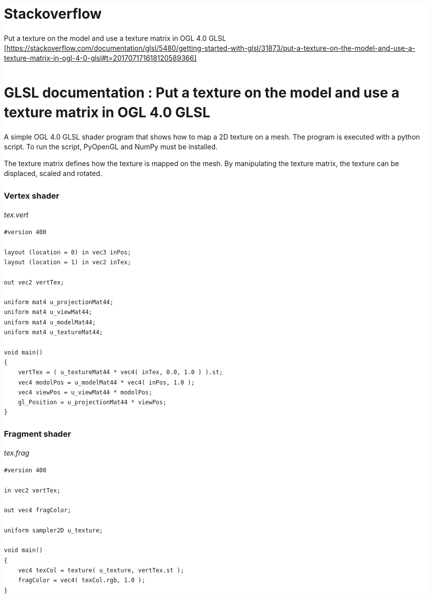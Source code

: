# Stackoverflow #

Put a texture on the model and use a texture matrix in OGL 4.0 GLSL
[https://stackoverflow.com/documentation/glsl/5480/getting-started-with-glsl/31873/put-a-texture-on-the-model-and-use-a-texture-matrix-in-ogl-4-0-glsl#t=201707171618120589366]


# GLSL documentation : Put a texture on the model and use a texture matrix in OGL 4.0 GLSL #

A simple OGL 4.0 GLSL shader program that shows how to map a 2D texture on a mesh.
The program is executed with a python script. To run the script, PyOpenGL and NumPy must be installed.

The texture matrix defines how the texture is mapped on the mesh. 
By manipulating the texture matrix, the texture can be displaced, scaled and rotated.


### Vertex shader ###
*tex.vert*

    #version 400

    layout (location = 0) in vec3 inPos;
    layout (location = 1) in vec2 inTex;
    
    out vec2 vertTex;
    
    uniform mat4 u_projectionMat44;
    uniform mat4 u_viewMat44;
    uniform mat4 u_modelMat44;
    uniform mat4 u_textureMat44;
    
    void main()
    {
        vertTex = ( u_textureMat44 * vec4( inTex, 0.0, 1.0 ) ).st;
        vec4 modolPos = u_modelMat44 * vec4( inPos, 1.0 );
        vec4 viewPos = u_viewMat44 * modolPos;
        gl_Position = u_projectionMat44 * viewPos;
    }

### Fragment shader ###
*tex.frag*

    #version 400
    
    in vec2 vertTex;
    
    out vec4 fragColor;
    
    uniform sampler2D u_texture;
    
    void main()
    {
        vec4 texCol = texture( u_texture, vertTex.st );
        fragColor = vec4( texCol.rgb, 1.0 );
    }
